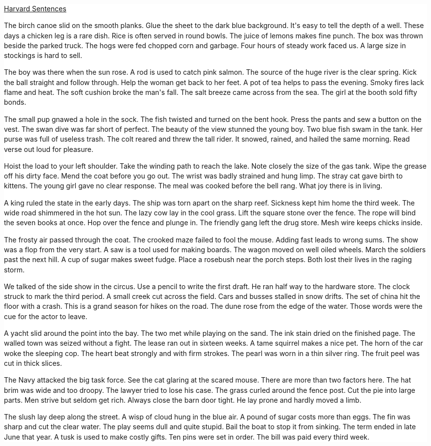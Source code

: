 [Harvard Sentences](https://en.wikipedia.org/wiki/Harvard_sentences)

The birch canoe slid on the smooth planks. Glue the sheet to the dark blue background. It's easy to tell the depth of a well. These days a chicken leg is a rare dish. Rice is often served in round bowls. The juice of lemons makes fine punch. The box was thrown beside the parked truck. The hogs were fed chopped corn and garbage. Four hours of steady work faced us. A large size in stockings is hard to sell.

The boy was there when the sun rose. A rod is used to catch pink salmon. The source of the huge river is the clear spring. Kick the ball straight and follow through. Help the woman get back to her feet. A pot of tea helps to pass the evening. Smoky fires lack flame and heat. The soft cushion broke the man's fall. The salt breeze came across from the sea. The girl at the booth sold fifty bonds.

The small pup gnawed a hole in the sock. The fish twisted and turned on the bent hook. Press the pants and sew a button on the vest. The swan dive was far short of perfect. The beauty of the view stunned the young boy. Two blue fish swam in the tank. Her purse was full of useless trash. The colt reared and threw the tall rider. It snowed, rained, and hailed the same morning. Read verse out loud for pleasure.

Hoist the load to your left shoulder. Take the winding path to reach the lake. Note closely the size of the gas tank. Wipe the grease off his dirty face. Mend the coat before you go out. The wrist was badly strained and hung limp. The stray cat gave birth to kittens. The young girl gave no clear response. The meal was cooked before the bell rang. What joy there is in living.

A king ruled the state in the early days. The ship was torn apart on the sharp reef. Sickness kept him home the third week. The wide road shimmered in the hot sun. The lazy cow lay in the cool grass. Lift the square stone over the fence. The rope will bind the seven books at once. Hop over the fence and plunge in. The friendly gang left the drug store. Mesh wire keeps chicks inside.

The frosty air passed through the coat. The crooked maze failed to fool the mouse. Adding fast leads to wrong sums. The show was a flop from the very start. A saw is a tool used for making boards. The wagon moved on well oiled wheels. March the soldiers past the next hill. A cup of sugar makes sweet fudge. Place a rosebush near the porch steps. Both lost their lives in the raging storm.

We talked of the side show in the circus. Use a pencil to write the first draft. He ran half way to the hardware store. The clock struck to mark the third period. A small creek cut across the field. Cars and busses stalled in snow drifts. The set of china hit the floor with a crash. This is a grand season for hikes on the road. The dune rose from the edge of the water. Those words were the cue for the actor to leave.

A yacht slid around the point into the bay. The two met while playing on the sand. The ink stain dried on the finished page. The walled town was seized without a fight. The lease ran out in sixteen weeks. A tame squirrel makes a nice pet. The horn of the car woke the sleeping cop. The heart beat strongly and with firm strokes. The pearl was worn in a thin silver ring. The fruit peel was cut in thick slices.

The Navy attacked the big task force. See the cat glaring at the scared mouse. There are more than two factors here. The hat brim was wide and too droopy. The lawyer tried to lose his case. The grass curled around the fence post. Cut the pie into large parts. Men strive but seldom get rich. Always close the barn door tight. He lay prone and hardly moved a limb.

The slush lay deep along the street. A wisp of cloud hung in the blue air. A pound of sugar costs more than eggs. The fin was sharp and cut the clear water. The play seems dull and quite stupid. Bail the boat to stop it from sinking. The term ended in late June that year. A tusk is used to make costly gifts. Ten pins were set in order. The bill was paid every third week.
